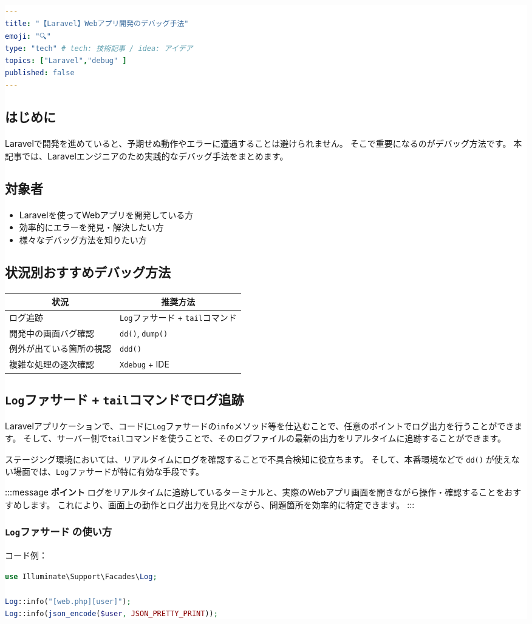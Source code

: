 ```yaml
---
title: "【Laravel】Webアプリ開発のデバッグ手法"
emoji: "🔍"
type: "tech" # tech: 技術記事 / idea: アイデア
topics: ["Laravel","debug" ]
published: false
---
```


## はじめに
Laravelで開発を進めていると、予期せぬ動作やエラーに遭遇することは避けられません。
そこで重要になるのがデバッグ方法です。
本記事では、Laravelエンジニアのため実践的なデバッグ手法をまとめます。

## 対象者
- Laravelを使ってWebアプリを開発している方
- 効率的にエラーを発見・解決したい方
- 様々なデバッグ方法を知りたい方

## 状況別おすすめデバッグ方法
| 状況                         | 推奨方法             |
|------------------------------|----------------------|
| ログ追跡                     | `Log`ファサード + `tail`コマンド |
| 開発中の画面バグ確認         | `dd()`, `dump()`     |
| 例外が出ている箇所の視認     | `ddd()`              |
| 複雑な処理の逐次確認         | `Xdebug` + IDE       |


## `Log`ファサード + `tail`コマンドでログ追跡
Laravelアプリケーションで、コードに`Log`ファサードの`info`メソッド等を仕込むことで、任意のポイントでログ出力を行うことができます。
そして、サーバー側で`tail`コマンドを使うことで、そのログファイルの最新の出力をリアルタイムに追跡することができます。

ステージング環境においては、リアルタイムにログを確認することで不具合検知に役立ちます。
そして、本番環境などで `dd()` が使えない場面では、`Log`ファサードが特に有効な手段です。

:::message
**ポイント**
ログをリアルタイムに追跡しているターミナルと、実際のWebアプリ画面を開きながら操作・確認することをおすすめします。
これにより、画面上の動作とログ出力を見比べながら、問題箇所を効率的に特定できます。
:::

### `Log`ファサード の使い方

コード例：

```php
use Illuminate\Support\Facades\Log;

Log::info("[web.php][user]");
Log::info(json_encode($user, JSON_PRETTY_PRINT));
```
